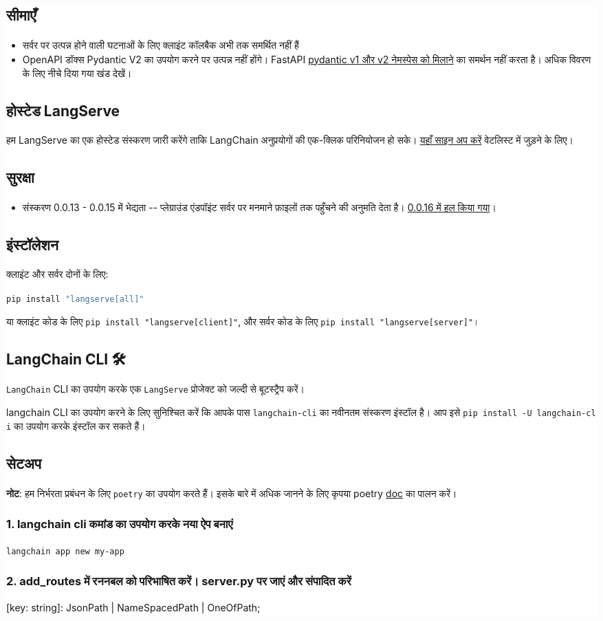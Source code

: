 ## सीमाएँ

- सर्वर पर उत्पन्न होने वाली घटनाओं के लिए क्लाइंट कॉलबैक अभी तक समर्थित नहीं हैं
- OpenAPI डॉक्स Pydantic V2 का उपयोग करने पर उत्पन्न नहीं होंगे। FastAPI [pydantic v1 और v2 नेमस्पेस को मिलाने](https://github.com/tiangolo/fastapi/issues/10360) का समर्थन नहीं करता है।
  अधिक विवरण के लिए नीचे दिया गया खंड देखें।

## होस्टेड LangServe

हम LangServe का एक होस्टेड संस्करण जारी करेंगे ताकि LangChain
अनुप्रयोगों की एक-क्लिक परिनियोजन हो सके। [यहाँ साइन अप करें](https://airtable.com/apppQ9p5XuujRl3wJ/shrABpHWdxry8Bacm)
वेटलिस्ट में जुड़ने के लिए।

## सुरक्षा

- संस्करण 0.0.13 - 0.0.15 में भेद्यता -- प्लेग्राउंड एंडपॉइंट सर्वर पर मनमाने फ़ाइलों तक पहुँचने की अनुमति देता है।
  [0.0.16 में हल किया गया](https://github.com/langchain-ai/langserve/pull/98)।

## इंस्टॉलेशन

क्लाइंट और सर्वर दोनों के लिए:

```bash
pip install "langserve[all]"
```

या क्लाइंट कोड के लिए `pip install "langserve[client]"`,
और सर्वर कोड के लिए `pip install "langserve[server]"`।

## LangChain CLI 🛠️

`LangChain` CLI का उपयोग करके एक `LangServe` प्रोजेक्ट को जल्दी से बूटस्ट्रैप करें।

langchain CLI का उपयोग करने के लिए सुनिश्चित करें कि आपके पास `langchain-cli` का नवीनतम संस्करण इंस्टॉल है। आप इसे `pip install -U langchain-cli` का उपयोग करके इंस्टॉल कर सकते हैं।

## सेटअप

**नोट**: हम निर्भरता प्रबंधन के लिए `poetry` का उपयोग करते हैं। इसके बारे में अधिक जानने के लिए कृपया poetry [doc](https://python-poetry.org/docs/) का पालन करें।

### 1. langchain cli कमांड का उपयोग करके नया ऐप बनाएं

```sh
langchain app new my-app
```

### 2. add_routes में रननबल को परिभाषित करें। server.py पर जाएं और संपादित करें


  [key: string]: JsonPath | NameSpacedPath | OneOfPath;